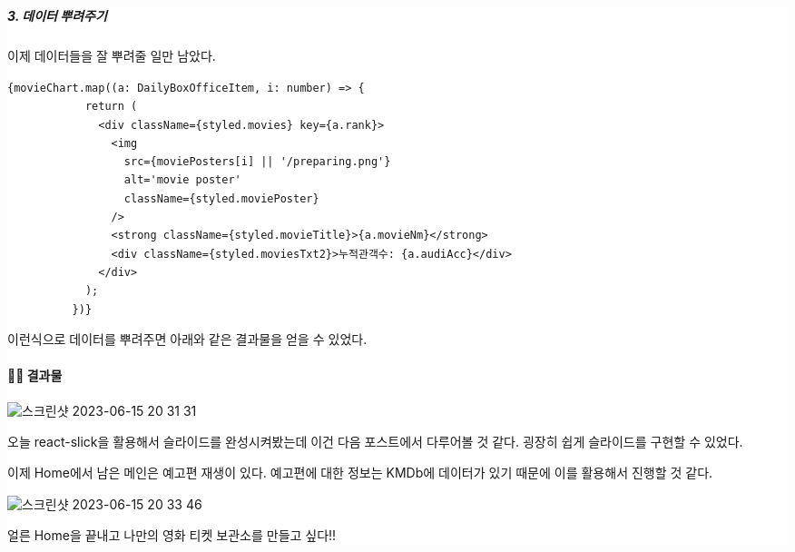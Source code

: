 
##### 3. 데이터 뿌려주기 

이제 데이터들을 잘 뿌려줄 일만 남았다. 

```react
{movieChart.map((a: DailyBoxOfficeItem, i: number) => {
            return (
              <div className={styled.movies} key={a.rank}>
                <img
                  src={moviePosters[i] || '/preparing.png'}
                  alt='movie poster'
                  className={styled.moviePoster}
                />
                <strong className={styled.movieTitle}>{a.movieNm}</strong>
                <div className={styled.moviesTxt2}>누적관객수: {a.audiAcc}</div>
              </div>
            );
          })}
```

이런식으로 데이터를 뿌려주면 아래와 같은 결과물을 얻을 수 있었다. 

#### 🙆‍♂️ 결과물

<img width="1334" alt="스크린샷 2023-06-15 20 31 31" src="https://github.com/Hoonikim/Hoonikim.github.io/assets/104547038/6e112f8c-6248-4b74-859d-7c5b83e25f8a">

오늘 react-slick을 활용해서 슬라이드를 완성시켜봤는데 이건 다음 포스트에서 다루어볼 것 같다. 굉장히 쉽게 슬라이드를 구현할 수 있었다. 

이제 Home에서 남은 메인은 예고편 재생이 있다. 예고편에 대한 정보는 KMDb에 데이터가 있기 때문에 이를 활용해서 진행할 것 같다. 

<img width="1276" alt="스크린샷 2023-06-15 20 33 46" src="https://github.com/Hoonikim/Hoonikim.github.io/assets/104547038/7a8c5193-8db2-4833-b803-c9811f371884">

얼른 Home을 끝내고 나만의 영화 티켓 보관소를 만들고 싶다!!